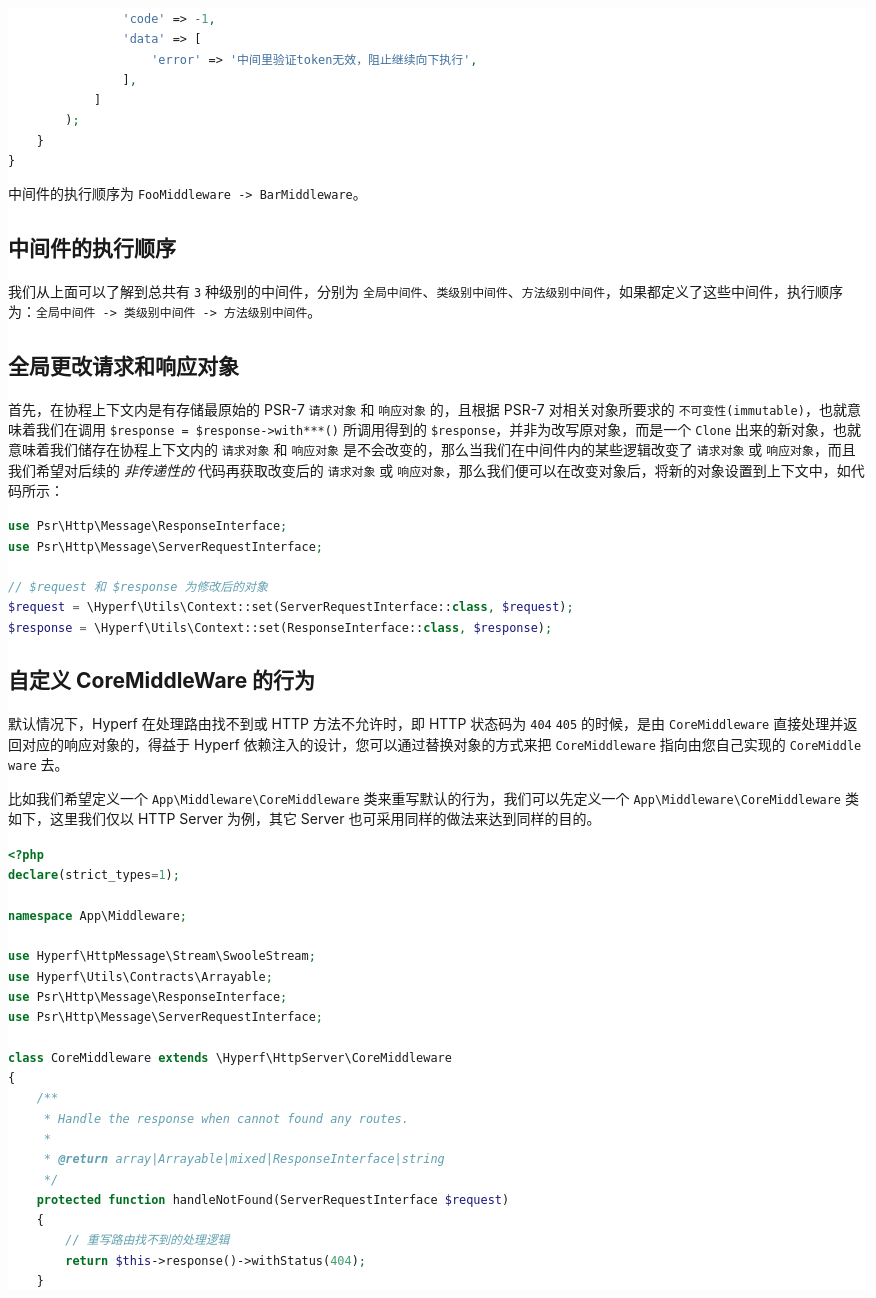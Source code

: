 ```php
                'code' => -1,
                'data' => [
                    'error' => '中间里验证token无效，阻止继续向下执行',
                ],
            ]
        );
    }
}
```
中间件的执行顺序为 `FooMiddleware -> BarMiddleware`。

## 中间件的执行顺序

我们从上面可以了解到总共有 `3` 种级别的中间件，分别为 `全局中间件`、`类级别中间件`、`方法级别中间件`，如果都定义了这些中间件，执行顺序为：`全局中间件 -> 类级别中间件 -> 方法级别中间件`。

## 全局更改请求和响应对象

首先，在协程上下文内是有存储最原始的 PSR-7 `请求对象` 和 `响应对象` 的，且根据 PSR-7 对相关对象所要求的 `不可变性(immutable)`，也就意味着我们在调用 `$response = $response->with***()` 所调用得到的 `$response`，并非为改写原对象，而是一个 `Clone` 出来的新对象，也就意味着我们储存在协程上下文内的 `请求对象` 和 `响应对象` 是不会改变的，那么当我们在中间件内的某些逻辑改变了 `请求对象` 或 `响应对象`，而且我们希望对后续的 *非传递性的* 代码再获取改变后的 `请求对象` 或 `响应对象`，那么我们便可以在改变对象后，将新的对象设置到上下文中，如代码所示：

```php
use Psr\Http\Message\ResponseInterface;
use Psr\Http\Message\ServerRequestInterface;

// $request 和 $response 为修改后的对象
$request = \Hyperf\Utils\Context::set(ServerRequestInterface::class, $request);
$response = \Hyperf\Utils\Context::set(ResponseInterface::class, $response);
```

## 自定义 CoreMiddleWare 的行为

默认情况下，Hyperf 在处理路由找不到或 HTTP 方法不允许时，即 HTTP 状态码为 `404` `405` 的时候，是由 `CoreMiddleware` 直接处理并返回对应的响应对象的，得益于 Hyperf 依赖注入的设计，您可以通过替换对象的方式来把 `CoreMiddleware` 指向由您自己实现的 `CoreMiddleware` 去。

比如我们希望定义一个 `App\Middleware\CoreMiddleware` 类来重写默认的行为，我们可以先定义一个 `App\Middleware\CoreMiddleware` 类如下，这里我们仅以 HTTP Server 为例，其它 Server 也可采用同样的做法来达到同样的目的。

```php
<?php
declare(strict_types=1);

namespace App\Middleware;

use Hyperf\HttpMessage\Stream\SwooleStream;
use Hyperf\Utils\Contracts\Arrayable;
use Psr\Http\Message\ResponseInterface;
use Psr\Http\Message\ServerRequestInterface;

class CoreMiddleware extends \Hyperf\HttpServer\CoreMiddleware
{
    /**
     * Handle the response when cannot found any routes.
     *
     * @return array|Arrayable|mixed|ResponseInterface|string
     */
    protected function handleNotFound(ServerRequestInterface $request)
    {
        // 重写路由找不到的处理逻辑
        return $this->response()->withStatus(404);
    }

```
